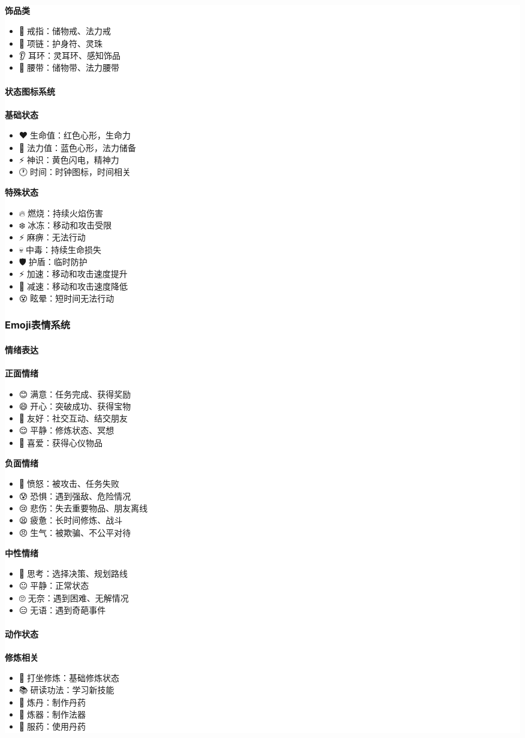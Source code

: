 **饰品类**
- 💍 戒指：储物戒、法力戒
- 📿 项链：护身符、灵珠
- 👂 耳环：灵耳环、感知饰品
- 🎀 腰带：储物带、法力腰带

#### 状态图标系统

**基础状态**
- ❤️ 生命值：红色心形，生命力
- 💙 法力值：蓝色心形，法力储备
- ⚡ 神识：黄色闪电，精神力
- 🕐 时间：时钟图标，时间相关

**特殊状态**
- 🔥 燃烧：持续火焰伤害
- ❄️ 冰冻：移动和攻击受限
- ⚡ 麻痹：无法行动
- 💀 中毒：持续生命损失
- 🛡️ 护盾：临时防护
- ⚡ 加速：移动和攻击速度提升
- 🐌 减速：移动和攻击速度降低
- 😵 眩晕：短时间无法行动

### Emoji表情系统

#### 情绪表达

**正面情绪**
- 😊 满意：任务完成、获得奖励
- 😄 开心：突破成功、获得宝物
- 🤗 友好：社交互动、结交朋友
- 😌 平静：修炼状态、冥想
- 🥰 喜爱：获得心仪物品

**负面情绪**
- 😤 愤怒：被攻击、任务失败
- 😰 恐惧：遇到强敌、危险情况
- 😢 悲伤：失去重要物品、朋友离线
- 😫 疲惫：长时间修炼、战斗
- 😠 生气：被欺骗、不公平对待

**中性情绪**
- 🤔 思考：选择决策、规划路线
- 😐 平静：正常状态
- 🙄 无奈：遇到困难、无解情况
- 😑 无语：遇到奇葩事件

#### 动作状态

**修炼相关**
- 🧘 打坐修炼：基础修炼状态
- 📚 研读功法：学习新技能
- 🔬 炼丹：制作丹药
- 🔨 炼器：制作法器
- 💊 服药：使用丹药
